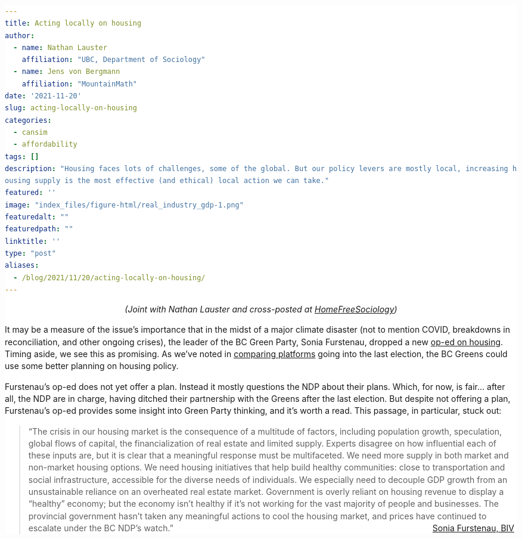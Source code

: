 ```yaml
---
title: Acting locally on housing
author: 
  - name: Nathan Lauster
    affiliation: "UBC, Department of Sociology"
  - name: Jens von Bergmann
    affiliation: "MountainMath"
date: '2021-11-20'
slug: acting-locally-on-housing
categories:
  - cansim
  - affordability
tags: []
description: "Housing faces lots of challenges, some of the global. But our policy levers are mostly local, increasing housing supply is the most effective (and ethical) local action we can take."
featured: ''
image: "index_files/figure-html/real_industry_gdp-1.png"
featuredalt: ""
featuredpath: ""
linktitle: ''
type: "post"
aliases:
  - /blog/2021/11/20/acting-locally-on-housing/
---
```


<p style="text-align:center;"><i>(Joint with Nathan Lauster and cross-posted at <a href="https://homefreesociology.com/2021/11/21/acting-locally-on-housing/" target="_blank">HomeFreeSociology</a>)</i></p>





It may be a measure of the issue’s importance that in the midst of a major climate disaster (not to mention COVID, breakdowns in reconciliation, and other ongoing crises), the leader of the BC Green Party, Sonia Furstenau, dropped a new [op-ed on housing](https://biv.com/article/2021/11/real-economic-recovery-bc-will-require-real-housing-plan). Timing aside, we see this as promising. As we’ve noted in [comparing platforms](https://homefreesociology.com/2020/10/16/bc-housing-platforms/) going into the last election, the BC Greens could use some better planning on housing policy.

Furstenau’s op-ed does not yet offer a plan. Instead it mostly questions the NDP about their plans. Which, for now, is fair… after all, the NDP are in charge, having ditched their partnership with the Greens after the last election. But despite not offering a plan, Furstenau’s op-ed provides some insight into Green Party thinking, and it’s worth a read. This passage, in particular, stuck out:

>    “The crisis in our housing market is the consequence of a multitude of factors, including population growth, speculation, global flows of capital, the financialization of real estate and limited supply. Experts disagree on how influential each of these inputs are, but it is clear that a meaningful response must be multifaceted. We need more supply in both market and non-market housing options. We need housing initiatives that help build healthy communities: close to transportation and social infrastructure, accessible for the diverse needs of individuals. We especially need to decouple GDP growth from an unsustainable reliance on an overheated real estate market. Government is overly reliant on housing revenue to display a “healthy” economy; but the economy isn’t healthy if it’s not working for the vast majority of people and businesses. The provincial government hasn’t taken any meaningful actions to cool the housing market, and prices have continued to escalate under the BC NDP’s watch.”
<a style="display:inline-block;float:right;margin-right:5px;" href="https://biv.com/article/2021/11/real-economic-recovery-bc-will-require-real-housing-plan"> Sonia Furstenau, BIV</a>

